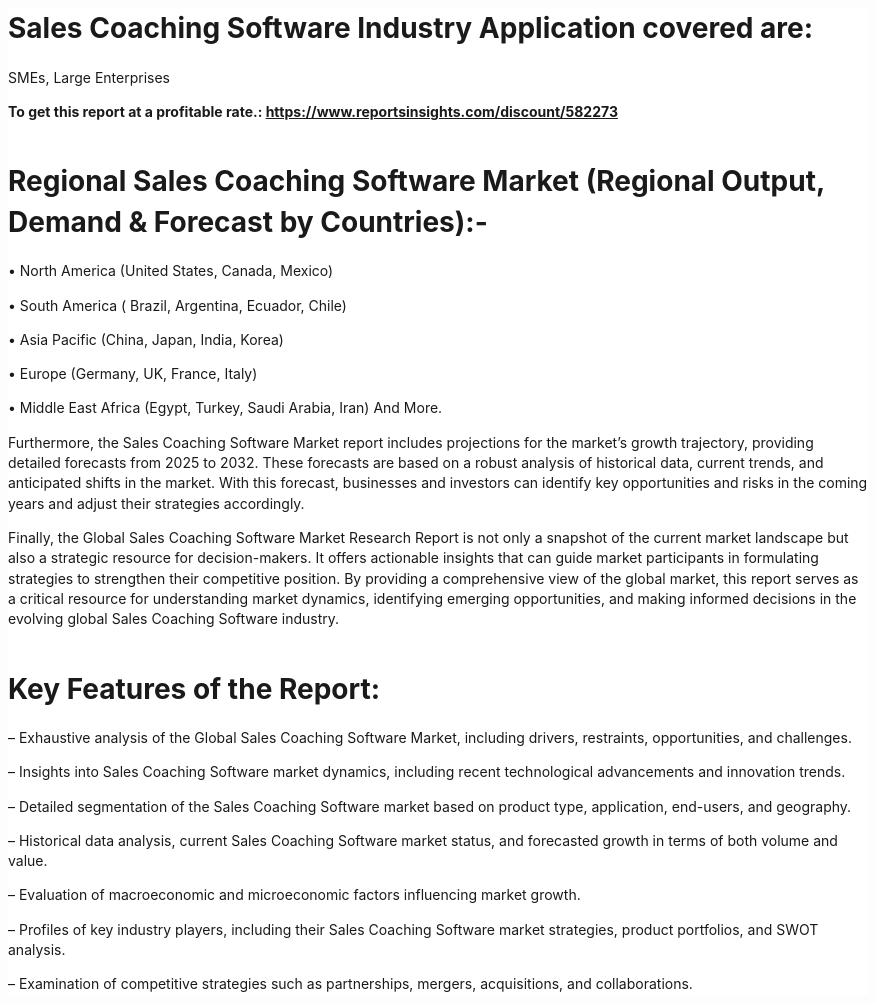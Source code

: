 # <strong>Sales Coaching Software Industry Application covered are:</strong>

SMEs, Large Enterprises

<strong>To get this report at a profitable rate.: <a href=https://www.reportsinsights.com/discount/582273>https://www.reportsinsights.com/discount/582273</a></strong>

# <strong>Regional Sales Coaching Software Market (Regional Output, Demand &amp; Forecast by Countries):-</strong>

• North America (United States, Canada, Mexico)

• South America ( Brazil, Argentina, Ecuador, Chile)

• Asia Pacific (China, Japan, India, Korea)

• Europe (Germany, UK, France, Italy)

• Middle East Africa (Egypt, Turkey, Saudi Arabia, Iran) And More.

Furthermore, the Sales Coaching Software Market report includes projections for the market’s growth trajectory, providing detailed forecasts from 2025 to 2032. These forecasts are based on a robust analysis of historical data, current trends, and anticipated shifts in the market. With this forecast, businesses and investors can identify key opportunities and risks in the coming years and adjust their strategies accordingly.

Finally, the Global Sales Coaching Software Market Research Report is not only a snapshot of the current market landscape but also a strategic resource for decision-makers. It offers actionable insights that can guide market participants in formulating strategies to strengthen their competitive position. By providing a comprehensive view of the global market, this report serves as a critical resource for understanding market dynamics, identifying emerging opportunities, and making informed decisions in the evolving global Sales Coaching Software industry.

# <strong>Key Features of the Report:</strong>

– Exhaustive analysis of the Global Sales Coaching Software Market, including drivers, restraints, opportunities, and challenges.

– Insights into Sales Coaching Software market dynamics, including recent technological advancements and innovation trends.

– Detailed segmentation of the Sales Coaching Software market based on product type, application, end-users, and geography.

– Historical data analysis, current Sales Coaching Software market status, and forecasted growth in terms of both volume and value.

– Evaluation of macroeconomic and microeconomic factors influencing market growth.

– Profiles of key industry players, including their Sales Coaching Software market strategies, product portfolios, and SWOT analysis.

– Examination of competitive strategies such as partnerships, mergers, acquisitions, and collaborations.
